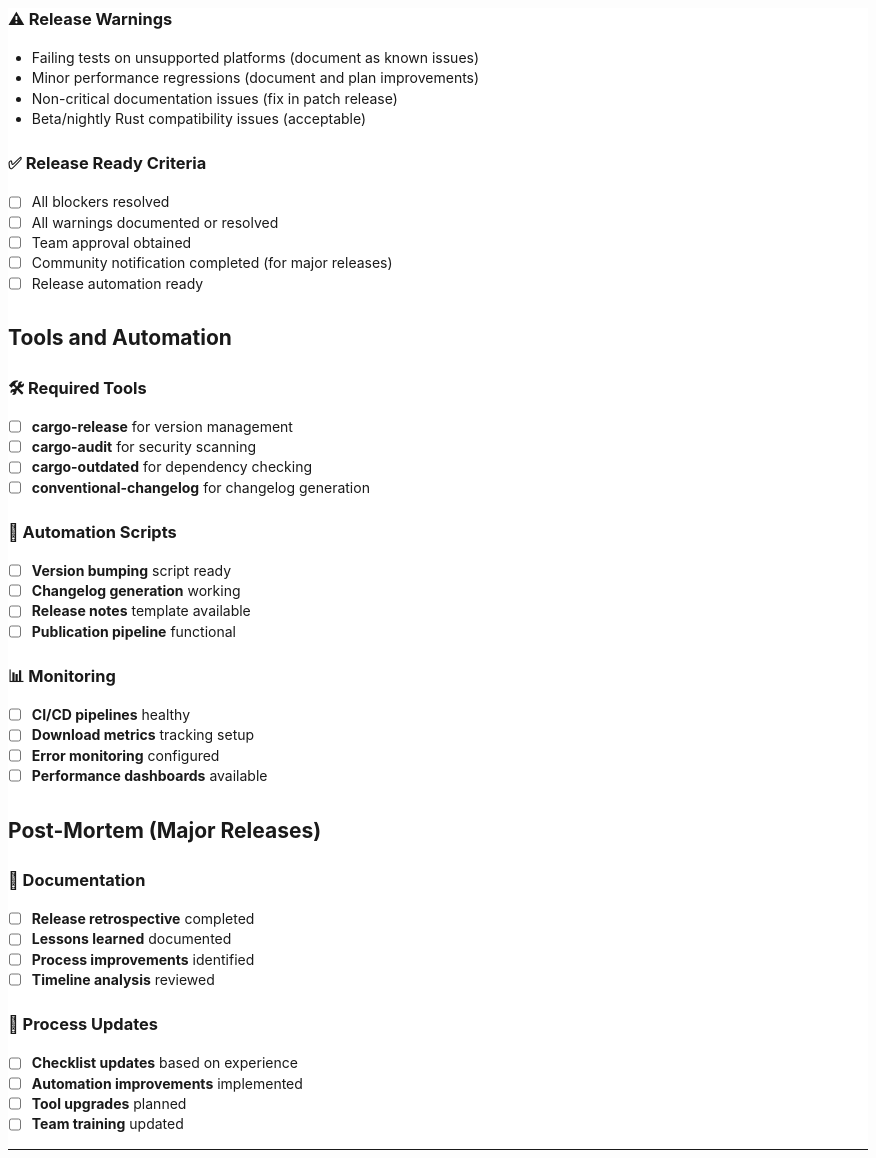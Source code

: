 ### ⚠️ Release Warnings
- Failing tests on unsupported platforms (document as known issues)
- Minor performance regressions (document and plan improvements)
- Non-critical documentation issues (fix in patch release)
- Beta/nightly Rust compatibility issues (acceptable)

### ✅ Release Ready Criteria
- [ ] All blockers resolved
- [ ] All warnings documented or resolved
- [ ] Team approval obtained
- [ ] Community notification completed (for major releases)
- [ ] Release automation ready

## Tools and Automation

### 🛠️ Required Tools
- [ ] **cargo-release** for version management
- [ ] **cargo-audit** for security scanning
- [ ] **cargo-outdated** for dependency checking
- [ ] **conventional-changelog** for changelog generation

### 🤖 Automation Scripts
- [ ] **Version bumping** script ready
- [ ] **Changelog generation** working
- [ ] **Release notes** template available
- [ ] **Publication pipeline** functional

### 📊 Monitoring
- [ ] **CI/CD pipelines** healthy
- [ ] **Download metrics** tracking setup
- [ ] **Error monitoring** configured
- [ ] **Performance dashboards** available

## Post-Mortem (Major Releases)

### 📝 Documentation
- [ ] **Release retrospective** completed
- [ ] **Lessons learned** documented
- [ ] **Process improvements** identified
- [ ] **Timeline analysis** reviewed

### 🔄 Process Updates
- [ ] **Checklist updates** based on experience
- [ ] **Automation improvements** implemented
- [ ] **Tool upgrades** planned
- [ ] **Team training** updated

---
